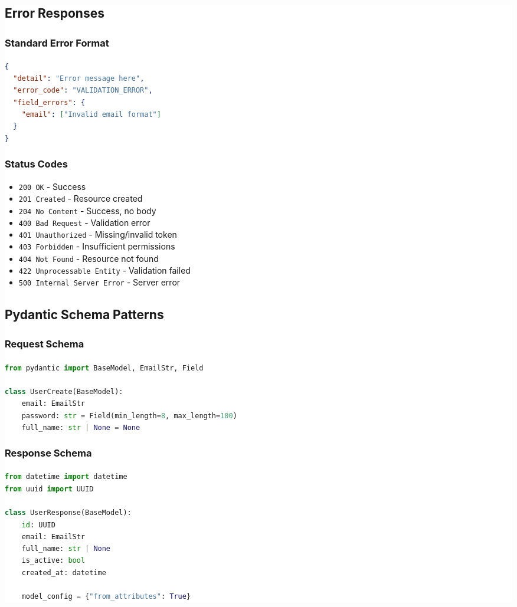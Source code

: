 ## Error Responses

### Standard Error Format
```json
{
  "detail": "Error message here",
  "error_code": "VALIDATION_ERROR",
  "field_errors": {
    "email": ["Invalid email format"]
  }
}
```

### Status Codes
- `200 OK` - Success
- `201 Created` - Resource created
- `204 No Content` - Success, no body
- `400 Bad Request` - Validation error
- `401 Unauthorized` - Missing/invalid token
- `403 Forbidden` - Insufficient permissions
- `404 Not Found` - Resource not found
- `422 Unprocessable Entity` - Validation failed
- `500 Internal Server Error` - Server error

## Pydantic Schema Patterns

### Request Schema
```python
from pydantic import BaseModel, EmailStr, Field

class UserCreate(BaseModel):
    email: EmailStr
    password: str = Field(min_length=8, max_length=100)
    full_name: str | None = None
```

### Response Schema
```python
from datetime import datetime
from uuid import UUID

class UserResponse(BaseModel):
    id: UUID
    email: EmailStr
    full_name: str | None
    is_active: bool
    created_at: datetime

    model_config = {"from_attributes": True}
```
